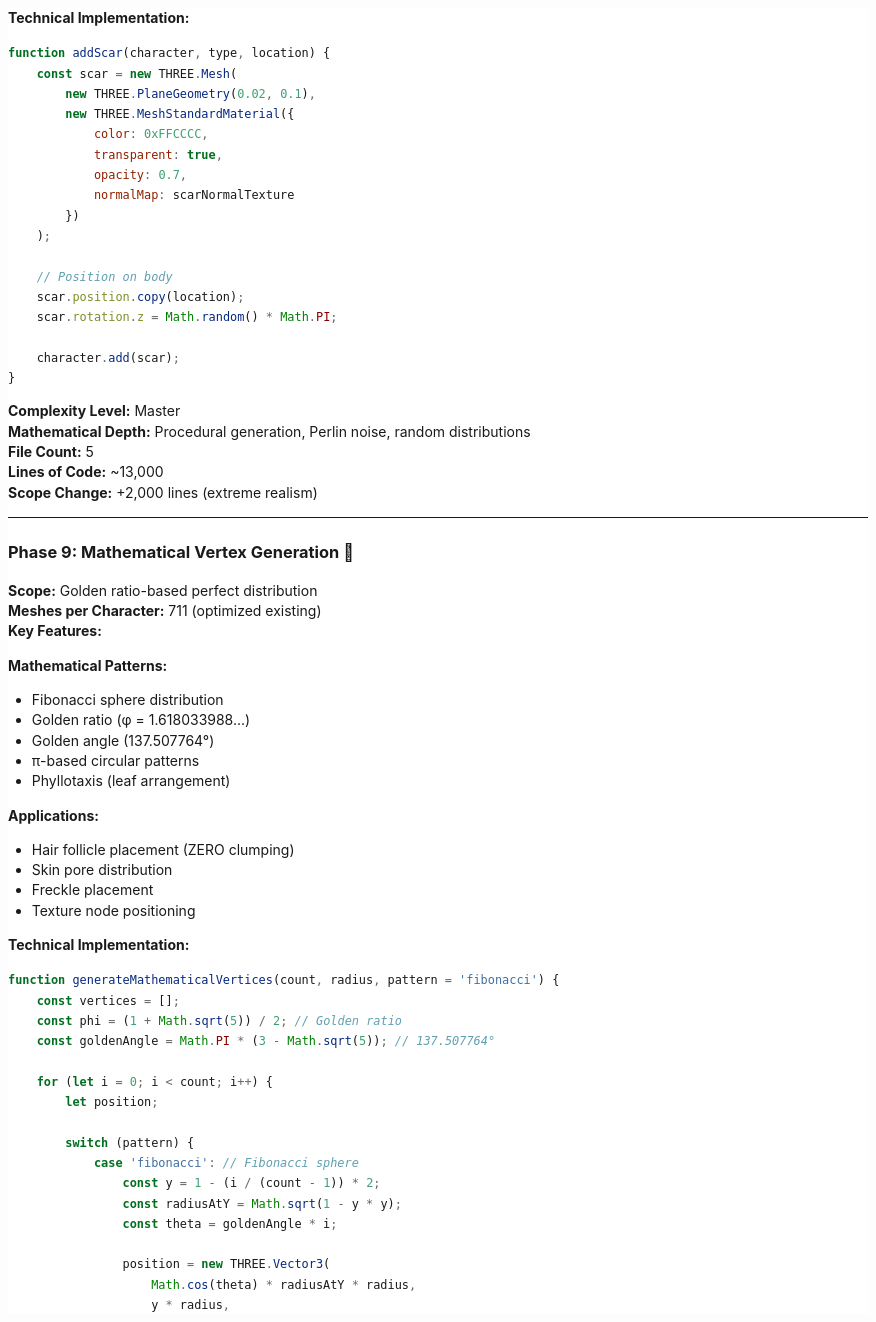 **Technical Implementation:**
```javascript
function addScar(character, type, location) {
    const scar = new THREE.Mesh(
        new THREE.PlaneGeometry(0.02, 0.1),
        new THREE.MeshStandardMaterial({
            color: 0xFFCCCC,
            transparent: true,
            opacity: 0.7,
            normalMap: scarNormalTexture
        })
    );
    
    // Position on body
    scar.position.copy(location);
    scar.rotation.z = Math.random() * Math.PI;
    
    character.add(scar);
}
```

**Complexity Level:** Master  
**Mathematical Depth:** Procedural generation, Perlin noise, random distributions  
**File Count:** 5  
**Lines of Code:** ~13,000  
**Scope Change:** +2,000 lines (extreme realism)

---

### **Phase 9: Mathematical Vertex Generation** 🔢
**Scope:** Golden ratio-based perfect distribution  
**Meshes per Character:** 711 (optimized existing)  
**Key Features:**

**Mathematical Patterns:**
- Fibonacci sphere distribution
- Golden ratio (φ = 1.618033988...)
- Golden angle (137.507764°)
- π-based circular patterns
- Phyllotaxis (leaf arrangement)

**Applications:**
- Hair follicle placement (ZERO clumping)
- Skin pore distribution
- Freckle placement
- Texture node positioning

**Technical Implementation:**
```javascript
function generateMathematicalVertices(count, radius, pattern = 'fibonacci') {
    const vertices = [];
    const phi = (1 + Math.sqrt(5)) / 2; // Golden ratio
    const goldenAngle = Math.PI * (3 - Math.sqrt(5)); // 137.507764°
    
    for (let i = 0; i < count; i++) {
        let position;
        
        switch (pattern) {
            case 'fibonacci': // Fibonacci sphere
                const y = 1 - (i / (count - 1)) * 2;
                const radiusAtY = Math.sqrt(1 - y * y);
                const theta = goldenAngle * i;
                
                position = new THREE.Vector3(
                    Math.cos(theta) * radiusAtY * radius,
                    y * radius,
```